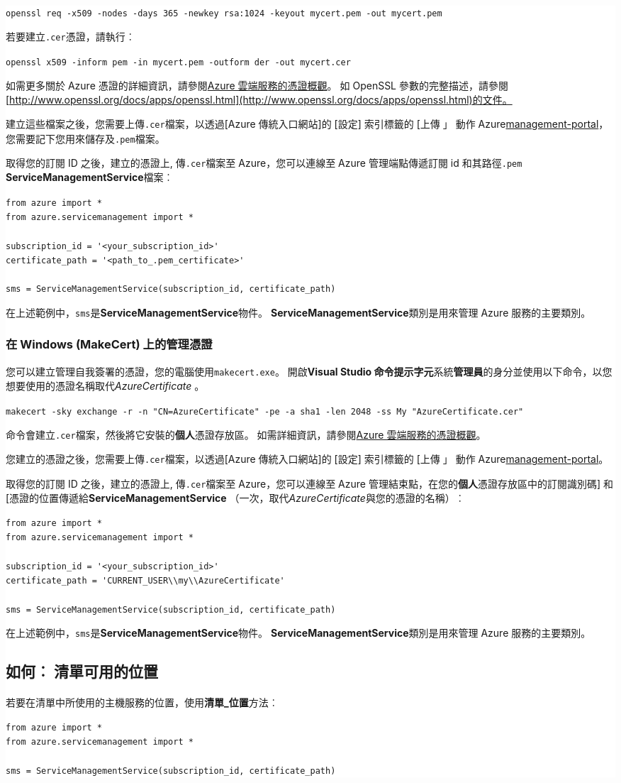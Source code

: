     openssl req -x509 -nodes -days 365 -newkey rsa:1024 -keyout mycert.pem -out mycert.pem

若要建立`.cer`憑證，請執行︰

    openssl x509 -inform pem -in mycert.pem -outform der -out mycert.cer

如需更多關於 Azure 憑證的詳細資訊，請參閱[Azure 雲端服務的憑證概觀](./cloud-services-certs-create.md)。 如 OpenSSL 參數的完整描述，請參閱[http://www.openssl.org/docs/apps/openssl.html](http://www.openssl.org/docs/apps/openssl.html)的文件。

建立這些檔案之後，您需要上傳`.cer`檔案，以透過[Azure 傳統入口網站]的 [設定] 索引標籤的 [上傳 」 動作 Azure[management-portal]，您需要記下您用來儲存及`.pem`檔案。

取得您的訂閱 ID 之後，建立的憑證上, 傳`.cer`檔案至 Azure，您可以連線至 Azure 管理端點傳遞訂閱 id 和其路徑`.pem` **ServiceManagementService**檔案︰

    from azure import *
    from azure.servicemanagement import *

    subscription_id = '<your_subscription_id>'
    certificate_path = '<path_to_.pem_certificate>'

    sms = ServiceManagementService(subscription_id, certificate_path)

在上述範例中，`sms`是**ServiceManagementService**物件。 **ServiceManagementService**類別是用來管理 Azure 服務的主要類別。

### <a name="management-certificates-on-windows-makecert"></a>在 Windows (MakeCert) 上的管理憑證

您可以建立管理自我簽署的憑證，您的電腦使用`makecert.exe`。  開啟**Visual Studio 命令提示字元**系統**管理員**的身分並使用以下命令，以您想要使用的憑證名稱取代*AzureCertificate* 。

    makecert -sky exchange -r -n "CN=AzureCertificate" -pe -a sha1 -len 2048 -ss My "AzureCertificate.cer"

命令會建立`.cer`檔案，然後將它安裝的**個人**憑證存放區。 如需詳細資訊，請參閱[Azure 雲端服務的憑證概觀](./cloud-services-certs-create.md)。

您建立的憑證之後，您需要上傳`.cer`檔案，以透過[Azure 傳統入口網站]的 [設定] 索引標籤的 [上傳 」 動作 Azure[management-portal]。

取得您的訂閱 ID 之後，建立的憑證上, 傳`.cer`檔案至 Azure，您可以連線至 Azure 管理結束點，在您的**個人**憑證存放區中的訂閱識別碼] 和 [憑證的位置傳遞給**ServiceManagementService** （一次，取代*AzureCertificate*與您的憑證的名稱）︰

    from azure import *
    from azure.servicemanagement import *

    subscription_id = '<your_subscription_id>'
    certificate_path = 'CURRENT_USER\\my\\AzureCertificate'

    sms = ServiceManagementService(subscription_id, certificate_path)

在上述範例中，`sms`是**ServiceManagementService**物件。 **ServiceManagementService**類別是用來管理 Azure 服務的主要類別。

## <a name="ListAvailableLocations"></a>如何︰ 清單可用的位置

若要在清單中所使用的主機服務的位置，使用**清單\_位置**方法︰

    from azure import *
    from azure.servicemanagement import *

    sms = ServiceManagementService(subscription_id, certificate_path)


[What is Service Management]: #WhatIs
[Concepts]: #Concepts
[How to: Connect to service management]: #Connect
[How to: List available locations]: #ListAvailableLocations
[How to: Create a cloud service]: #CreateCloudService
[How to: Delete a cloud service]: #DeleteCloudService
[How to: Create a deployment]: #CreateDeployment
[How to: Update a deployment]: #UpdateDeployment
[How to: Move deployments between staging and production]: #MoveDeployments
[How to: Delete a deployment]: #DeleteDeployment
[How to: Create a storage service]: #CreateStorageService
[How to: Delete a storage service]: #DeleteStorageService
[How to: List available operating systems]: #ListOperatingSystems
[How to: Create an operating system image]: #CreateVMImage
[How to: Delete an operating system image]: #DeleteVMImage
[How to: Create a virtual machine]: #CreateVM
[How to: Delete a virtual machine]: #DeleteVM
[Next Steps]: #NextSteps
[management-portal]: https://manage.windowsazure.com/
[svc-mgmt-rest-api]: http://msdn.microsoft.com/library/windowsazure/ee460799.aspx